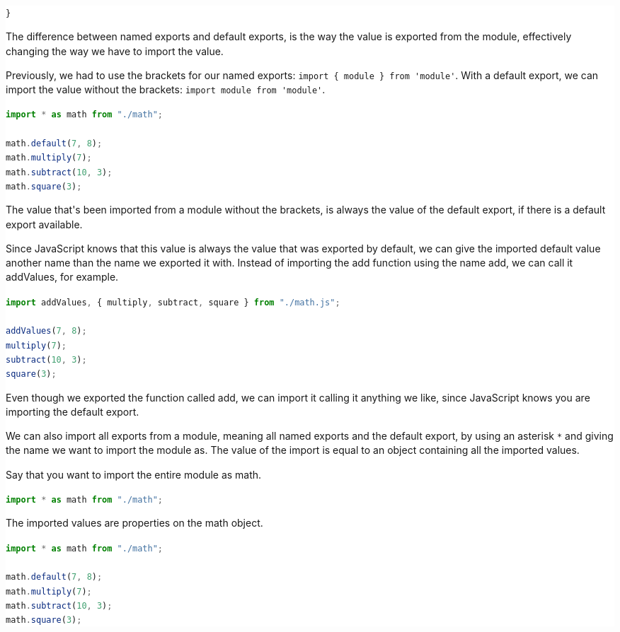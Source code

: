```js
}
```

The difference between named exports and default exports, is the way the
value is exported from the module, effectively changing the way we have to
import the value.

Previously, we had to use the brackets for our named exports: `import { module } from 'module'`. With a default export, we can
import the value without the brackets: `import module from 'module'`.

```js
import * as math from "./math";

math.default(7, 8);
math.multiply(7);
math.subtract(10, 3);
math.square(3);
```

The value that's been imported from a module without the brackets, is always
the value of the default export, if there is a default export available.

Since JavaScript knows that this value is always the value that was exported
by default, we can give the imported default value another name than the
name we exported it with. Instead of importing the add function using the
name add, we can call it addValues, for example.

```js
import addValues, { multiply, subtract, square } from "./math.js";

addValues(7, 8);
multiply(7);
subtract(10, 3);
square(3);
```

Even though we exported the function called add, we can import it calling it
anything we like, since JavaScript knows you are importing the default export.

We can also import all exports from a module, meaning all named
exports and the default export, by using an asterisk `*` and giving the name we
want to import the module as. The value of the import is equal to an object
containing all the imported values.

Say that you want to import the entire module as math.

```js
import * as math from "./math";
```

The imported values are properties on the math object.

```js
import * as math from "./math";

math.default(7, 8);
math.multiply(7);
math.subtract(10, 3);
math.square(3);
```
